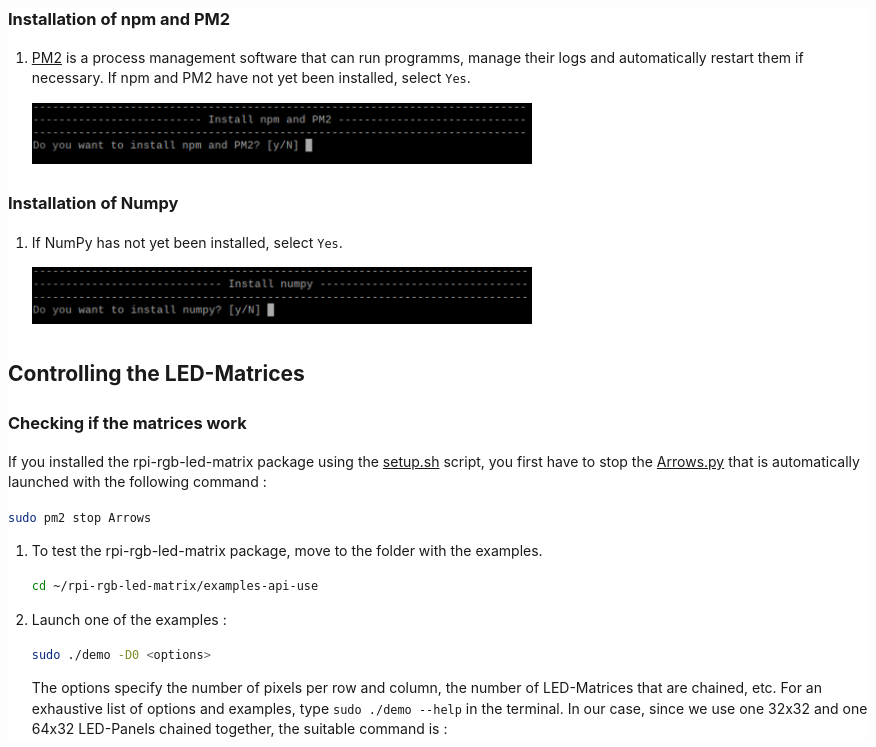 ### Installation of npm and PM2

1. [PM2](https://pm2.keymetrics.io/docs/usage/quick-start/) is a process management software that can run programms, manage their logs and automatically restart them if necessary. If npm and PM2 have not yet been installed, select `Yes`.

    <img src="./Images/installation-6-pm2.png" width="500">

### Installation of Numpy

1. If NumPy has not yet been installed, select `Yes`.

    <img src="./Images/installation-7-NumPy.png" width="500">

## Controlling the LED-Matrices

### Checking if the matrices work

If you installed the rpi-rgb-led-matrix package using the [setup.sh](./setup.sh) script, you first have to stop the [Arrows.py](./Arrows.py) that is automatically launched with the following command :

```bash
sudo pm2 stop Arrows
```

1. To test the rpi-rgb-led-matrix package, move to the folder with the examples.

    ```bash
    cd ~/rpi-rgb-led-matrix/examples-api-use
    ```

2. Launch one of the examples :

    ```bash
    sudo ./demo -D0 <options>
    ```

    The options specify the number of pixels per row and column, the number of LED-Matrices that are chained, etc. For an exhaustive list of options and examples, type `sudo ./demo --help` in the terminal. In our case, since we use one 32x32 and one 64x32 LED-Panels chained together, the suitable command is :
